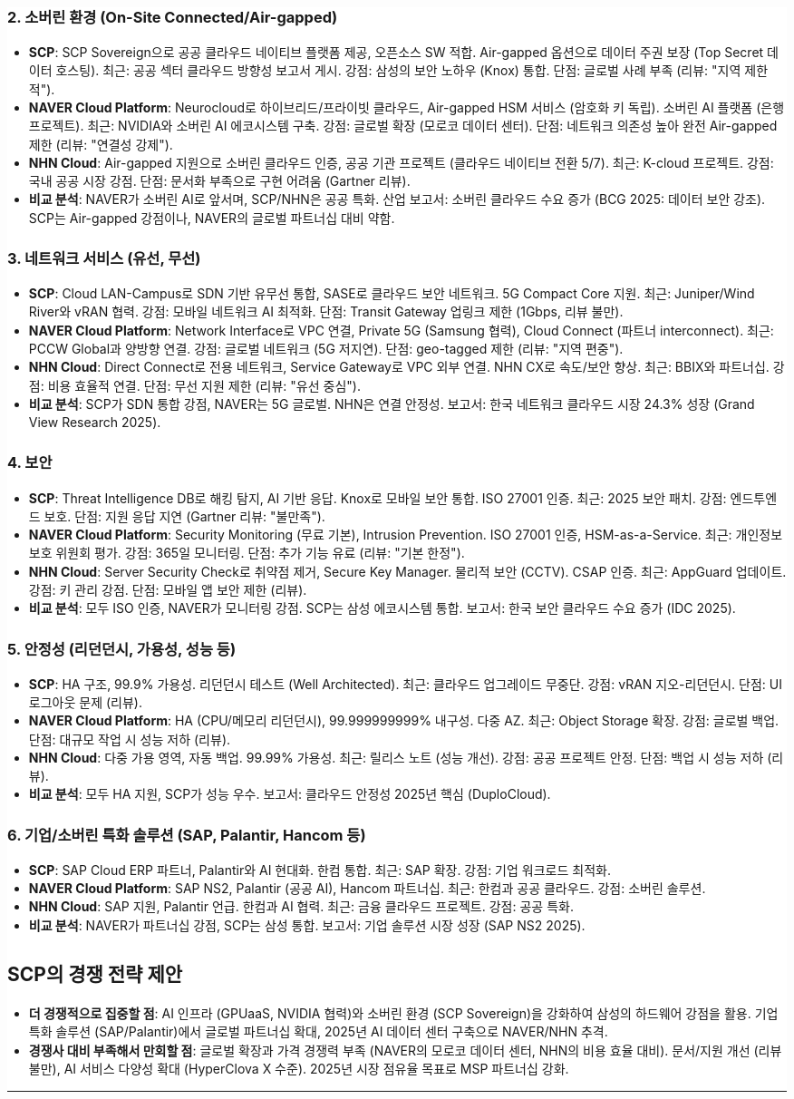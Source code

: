 ### 2. 소버린 환경 (On-Site Connected/Air-gapped)
- **SCP**: SCP Sovereign으로 공공 클라우드 네이티브 플랫폼 제공, 오픈소스 SW 적합. Air-gapped 옵션으로 데이터 주권 보장 (Top Secret 데이터 호스팅). 최근: 공공 섹터 클라우드 방향성 보고서 게시. 강점: 삼성의 보안 노하우 (Knox) 통합. 단점: 글로벌 사례 부족 (리뷰: "지역 제한적").
- **NAVER Cloud Platform**: Neurocloud로 하이브리드/프라이빗 클라우드, Air-gapped HSM 서비스 (암호화 키 독립). 소버린 AI 플랫폼 (은행 프로젝트). 최근: NVIDIA와 소버린 AI 에코시스템 구축. 강점: 글로벌 확장 (모로코 데이터 센터). 단점: 네트워크 의존성 높아 완전 Air-gapped 제한 (리뷰: "연결성 강제").
- **NHN Cloud**: Air-gapped 지원으로 소버린 클라우드 인증, 공공 기관 프로젝트 (클라우드 네이티브 전환 5/7). 최근: K-cloud 프로젝트. 강점: 국내 공공 시장 강점. 단점: 문서화 부족으로 구현 어려움 (Gartner 리뷰).
- **비교 분석**: NAVER가 소버린 AI로 앞서며, SCP/NHN은 공공 특화. 산업 보고서: 소버린 클라우드 수요 증가 (BCG 2025: 데이터 보안 강조). SCP는 Air-gapped 강점이나, NAVER의 글로벌 파트너십 대비 약함.

### 3. 네트워크 서비스 (유선, 무선)
- **SCP**: Cloud LAN-Campus로 SDN 기반 유무선 통합, SASE로 클라우드 보안 네트워크. 5G Compact Core 지원. 최근: Juniper/Wind River와 vRAN 협력. 강점: 모바일 네트워크 AI 최적화. 단점: Transit Gateway 업링크 제한 (1Gbps, 리뷰 불만).
- **NAVER Cloud Platform**: Network Interface로 VPC 연결, Private 5G (Samsung 협력), Cloud Connect (파트너 interconnect). 최근: PCCW Global과 양방향 연결. 강점: 글로벌 네트워크 (5G 저지연). 단점: geo-tagged 제한 (리뷰: "지역 편중").
- **NHN Cloud**: Direct Connect로 전용 네트워크, Service Gateway로 VPC 외부 연결. NHN CX로 속도/보안 향상. 최근: BBIX와 파트너십. 강점: 비용 효율적 연결. 단점: 무선 지원 제한 (리뷰: "유선 중심").
- **비교 분석**: SCP가 SDN 통합 강점, NAVER는 5G 글로벌. NHN은 연결 안정성. 보고서: 한국 네트워크 클라우드 시장 24.3% 성장 (Grand View Research 2025).

### 4. 보안
- **SCP**: Threat Intelligence DB로 해킹 탐지, AI 기반 응답. Knox로 모바일 보안 통합. ISO 27001 인증. 최근: 2025 보안 패치. 강점: 엔드투엔드 보호. 단점: 지원 응답 지연 (Gartner 리뷰: "불만족").
- **NAVER Cloud Platform**: Security Monitoring (무료 기본), Intrusion Prevention. ISO 27001 인증, HSM-as-a-Service. 최근: 개인정보 보호 위원회 평가. 강점: 365일 모니터링. 단점: 추가 기능 유료 (리뷰: "기본 한정").
- **NHN Cloud**: Server Security Check로 취약점 제거, Secure Key Manager. 물리적 보안 (CCTV). CSAP 인증. 최근: AppGuard 업데이트. 강점: 키 관리 강점. 단점: 모바일 앱 보안 제한 (리뷰).
- **비교 분석**: 모두 ISO 인증, NAVER가 모니터링 강점. SCP는 삼성 에코시스템 통합. 보고서: 한국 보안 클라우드 수요 증가 (IDC 2025).

### 5. 안정성 (리던던시, 가용성, 성능 등)
- **SCP**: HA 구조, 99.9% 가용성. 리던던시 테스트 (Well Architected). 최근: 클라우드 업그레이드 무중단. 강점: vRAN 지오-리던던시. 단점: UI 로그아웃 문제 (리뷰).
- **NAVER Cloud Platform**: HA (CPU/메모리 리던던시), 99.999999999% 내구성. 다중 AZ. 최근: Object Storage 확장. 강점: 글로벌 백업. 단점: 대규모 작업 시 성능 저하 (리뷰).
- **NHN Cloud**: 다중 가용 영역, 자동 백업. 99.99% 가용성. 최근: 릴리스 노트 (성능 개선). 강점: 공공 프로젝트 안정. 단점: 백업 시 성능 저하 (리뷰).
- **비교 분석**: 모두 HA 지원, SCP가 성능 우수. 보고서: 클라우드 안정성 2025년 핵심 (DuploCloud).

### 6. 기업/소버린 특화 솔루션 (SAP, Palantir, Hancom 등)
- **SCP**: SAP Cloud ERP 파트너, Palantir와 AI 현대화. 한컴 통합. 최근: SAP 확장. 강점: 기업 워크로드 최적화.
- **NAVER Cloud Platform**: SAP NS2, Palantir (공공 AI), Hancom 파트너십. 최근: 한컴과 공공 클라우드. 강점: 소버린 솔루션.
- **NHN Cloud**: SAP 지원, Palantir 언급. 한컴과 AI 협력. 최근: 금융 클라우드 프로젝트. 강점: 공공 특화.
- **비교 분석**: NAVER가 파트너십 강점, SCP는 삼성 통합. 보고서: 기업 솔루션 시장 성장 (SAP NS2 2025).

## SCP의 경쟁 전략 제안
- **더 경쟁적으로 집중할 점**: AI 인프라 (GPUaaS, NVIDIA 협력)와 소버린 환경 (SCP Sovereign)을 강화하여 삼성의 하드웨어 강점을 활용. 기업 특화 솔루션 (SAP/Palantir)에서 글로벌 파트너십 확대, 2025년 AI 데이터 센터 구축으로 NAVER/NHN 추격.
- **경쟁사 대비 부족해서 만회할 점**: 글로벌 확장과 가격 경쟁력 부족 (NAVER의 모로코 데이터 센터, NHN의 비용 효율 대비). 문서/지원 개선 (리뷰 불만), AI 서비스 다양성 확대 (HyperClova X 수준). 2025년 시장 점유율 목표로 MSP 파트너십 강화.

---